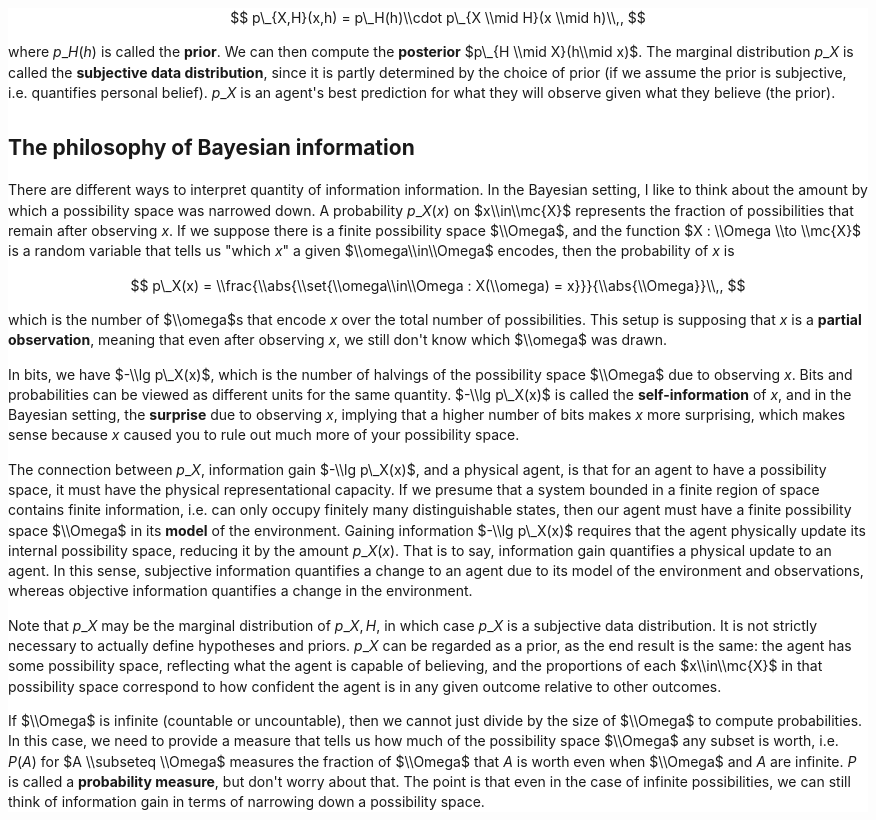 $$
p\_{X,H}(x,h) = p\_H(h)\\cdot p\_{X \\mid H}(x \\mid h)\\,,
$$

where $p\_H(h)$ is called the **prior**. We can then compute the **posterior** $p\_{H \\mid X}(h\\mid x)$. The marginal distribution $p\_X$ is called the **subjective data distribution**, since it is partly determined by the choice of prior (if we assume the prior is subjective, i.e. quantifies personal belief). $p\_X$ is an agent's best prediction for what they will observe given what they believe (the prior).

## The philosophy of Bayesian information
There are different ways to interpret quantity of information information. In the Bayesian setting, I like to think about the amount by which a possibility space was narrowed down. A probability $p\_X(x)$ on $x\\in\\mc{X}$ represents the fraction of possibilities that remain after observing $x$. If we suppose there is a finite possibility space $\\Omega$, and the function $X : \\Omega \\to \\mc{X}$ is a random variable that tells us "which $x$" a given $\\omega\\in\\Omega$ encodes, then the probability of $x$ is

$$
p\_X(x) = \\frac{\\abs{\\set{\\omega\\in\\Omega : X(\\omega) = x}}}{\\abs{\\Omega}}\\,,
$$

which is the number of $\\omega$s that encode $x$ over the total number of possibilities. This setup is supposing that $x$ is a **partial observation**, meaning that even after observing $x$, we still don't know which $\\omega$ was drawn.

In bits, we have $-\\lg p\_X(x)$, which is the number of halvings of the possibility space $\\Omega$ due to observing $x$. Bits and probabilities can be viewed as different units for the same quantity. $-\\lg p\_X(x)$ is called the **self-information** of $x$, and in the Bayesian setting, the **surprise** due to observing $x$, implying that a higher number of bits makes $x$ more surprising, which makes sense because $x$ caused you to rule out much more of your possibility space.

The connection between $p\_X$, information gain $-\\lg p\_X(x)$, and a physical agent, is that for an agent to have a possibility space, it must have the physical representational capacity. If we presume that a system bounded in a finite region of space contains finite information, i.e. can only occupy finitely many distinguishable states, then our agent must have a finite possibility space $\\Omega$ in its **model** of the environment. Gaining information $-\\lg p\_X(x)$ requires that the agent physically update its internal possibility space, reducing it by the amount $p\_X(x)$. That is to say, information gain quantifies a physical update to an agent. In this sense, subjective information quantifies a change to an agent due to its model of the environment and observations, whereas objective information quantifies a change in the environment.

Note that $p\_X$ may be the marginal distribution of $p\_{X,H}$, in which case $p\_X$ is a subjective data distribution. It is not strictly necessary to actually define hypotheses and priors. $p\_X$ can be regarded as a prior, as the end result is the same: the agent has some possibility space, reflecting what the agent is capable of believing, and the proportions of each $x\\in\\mc{X}$ in that possibility space correspond to how confident the agent is in any given outcome relative to other outcomes.

If $\\Omega$ is infinite (countable or uncountable), then we cannot just divide by the size of $\\Omega$ to compute probabilities. In this case, we need to provide a measure that tells us how much of the possibility space $\\Omega$ any subset is worth, i.e. $P(A)$ for $A \\subseteq \\Omega$ measures the fraction of $\\Omega$ that $A$ is worth even when $\\Omega$ and $A$ are infinite. $P$ is called a **probability measure**, but don't worry about that. The point is that even in the case of infinite possibilities, we can still think of information gain in terms of narrowing down a possibility space.
